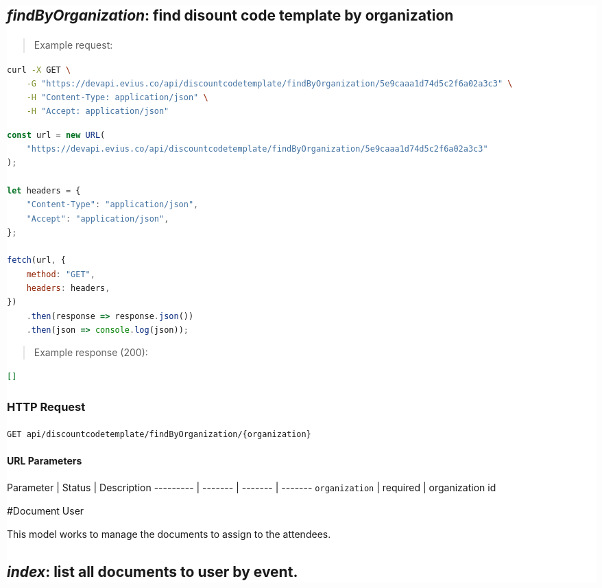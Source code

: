


## _findByOrganization_: find disount code template by organization

> Example request:

```bash
curl -X GET \
    -G "https://devapi.evius.co/api/discountcodetemplate/findByOrganization/5e9caaa1d74d5c2f6a02a3c3" \
    -H "Content-Type: application/json" \
    -H "Accept: application/json"
```

```javascript
const url = new URL(
    "https://devapi.evius.co/api/discountcodetemplate/findByOrganization/5e9caaa1d74d5c2f6a02a3c3"
);

let headers = {
    "Content-Type": "application/json",
    "Accept": "application/json",
};

fetch(url, {
    method: "GET",
    headers: headers,
})
    .then(response => response.json())
    .then(json => console.log(json));
```


> Example response (200):

```json
[]
```

### HTTP Request
`GET api/discountcodetemplate/findByOrganization/{organization}`

#### URL Parameters

Parameter | Status | Description
--------- | ------- | ------- | -------
    `organization` |  required  | organization id



#Document User


This model works to manage the documents to assign to the attendees.

## _index_: list all documents to user by event.
